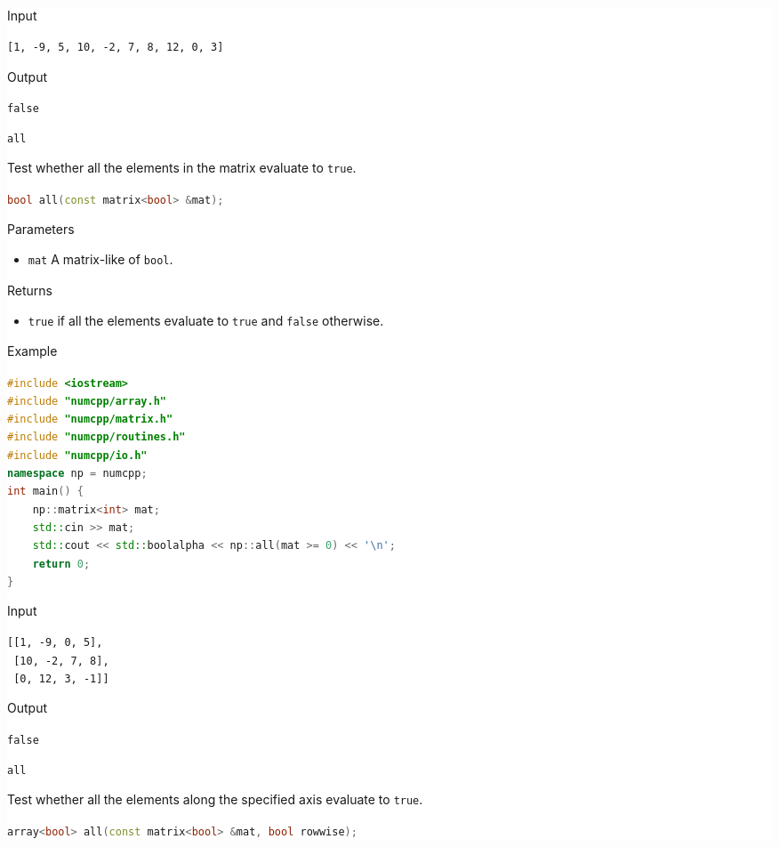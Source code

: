 Input

```
[1, -9, 5, 10, -2, 7, 8, 12, 0, 3]
```

Output

```
false
```

`all`

Test whether all the elements in the matrix evaluate to `true`.
```cpp
bool all(const matrix<bool> &mat);
```

Parameters

* `mat` A matrix-like of `bool`.

Returns

* `true` if all the elements evaluate to `true` and `false` otherwise.

Example

```cpp
#include <iostream>
#include "numcpp/array.h"
#include "numcpp/matrix.h"
#include "numcpp/routines.h"
#include "numcpp/io.h"
namespace np = numcpp;
int main() {
    np::matrix<int> mat;
    std::cin >> mat;
    std::cout << std::boolalpha << np::all(mat >= 0) << '\n';
    return 0;
}
```

Input

```
[[1, -9, 0, 5],
 [10, -2, 7, 8],
 [0, 12, 3, -1]]
```

Output

```
false
```

`all`

Test whether all the elements along the specified axis evaluate to `true`.
```cpp
array<bool> all(const matrix<bool> &mat, bool rowwise);
```
